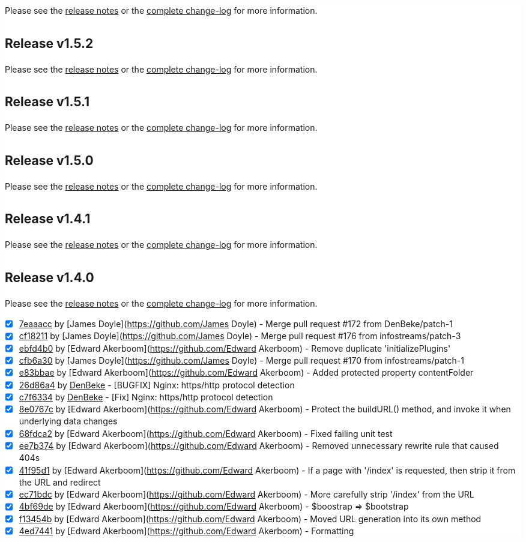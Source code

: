 Please see the [release notes](https://github.com/PhileCMS/Phile/releases/tag/1.6.0) or the [complete change-log](https://github.com/PhileCMS/Phile/compare/1.5.2...1.6.0) for more information.

## Release v1.5.2

Please see the [release notes](https://github.com/PhileCMS/Phile/releases/tag/1.5.2) or the [complete change-log](https://github.com/PhileCMS/Phile/compare/1.5.1...1.5.2) for more information.

## Release v1.5.1

Please see the [release notes](https://github.com/PhileCMS/Phile/releases/tag/1.5.1) or the [complete change-log](https://github.com/PhileCMS/Phile/compare/1.5.0...1.5.1) for more information.

## Release v1.5.0

Please see the [release notes](https://github.com/PhileCMS/Phile/releases/tag/1.5.0) or the [complete change-log](https://github.com/PhileCMS/Phile/compare/1.4.1...1.5.0) for more  information.

## Release v1.4.1

Please see the [release notes](https://github.com/PhileCMS/Phile/releases/tag/1.4.1) or the [complete change-log](https://github.com/PhileCMS/Phile/compare/1.4.0...1.4.1) for more  information.

## Release v1.4.0

Please see the [release notes](https://github.com/PhileCMS/Phile/releases/tag/1.4.0) or the [complete change-log](https://github.com/PhileCMS/Phile/compare/1.3.0...1.4.0) for more  information.

- [x] [7eaaacc](https://github.com/PhileCMS/Phile/commit/7eaaacc4b2206ff8a3e84110e017b97b7ee62fcc) by [James Doyle](https://github.com/James Doyle) - Merge pull request #172 from DenBeke/patch-1
- [x] [cf18211](https://github.com/PhileCMS/Phile/commit/cf1821171d862e8d841b69ece86a6a8d1457850d) by [James Doyle](https://github.com/James Doyle) - Merge pull request #176 from infostreams/patch-3
- [x] [ebfd4b0](https://github.com/PhileCMS/Phile/commit/ebfd4b09c4839a54b048e35a890725ae4430a06d) by [Edward Akerboom](https://github.com/Edward Akerboom) - Remove duplicate 'initializePlugins'
- [x] [cfb6a30](https://github.com/PhileCMS/Phile/commit/cfb6a30226248f5708c5e790eb4abed831b87a5a) by [James Doyle](https://github.com/James Doyle) - Merge pull request #170 from infostreams/patch-1
- [x] [e83bbae](https://github.com/PhileCMS/Phile/commit/e83bbae09805c76a9441dbb3a7a7fdaecbe462fe) by [Edward Akerboom](https://github.com/Edward Akerboom) - Added protected property contentFolder
- [x] [26d86a4](https://github.com/PhileCMS/Phile/commit/26d86a4ed81a0ac84595f2611bd281e3aebb4f7d) by [DenBeke](https://github.com/DenBeke) - [BUGFIX] Nginx: https/http protocol detection
- [x] [c7f6334](https://github.com/PhileCMS/Phile/commit/c7f633479f1a385c037d0ec94a005e49d78fc157) by [DenBeke](https://github.com/DenBeke) - [Fix] Nginx: https/http protocol detection
- [x] [8e0767c](https://github.com/PhileCMS/Phile/commit/8e0767c3bd68f96bd1768e3d3a6bcbab8c47c8b6) by [Edward Akerboom](https://github.com/Edward Akerboom) - Protect the buildURL() method, and invoke it when underlying data changes
- [x] [68fdca2](https://github.com/PhileCMS/Phile/commit/68fdca2dfb3205d5ca5ccb1f5401758488b3cf6b) by [Edward Akerboom](https://github.com/Edward Akerboom) - Fixed failing unit test
- [x] [ee7b374](https://github.com/PhileCMS/Phile/commit/ee7b37475f51831520dbb918c679e29aa584edc2) by [Edward Akerboom](https://github.com/Edward Akerboom) - Removed unnecessary rewrite rule that caused 404s
- [x] [41f95d1](https://github.com/PhileCMS/Phile/commit/41f95d11955fe9394f73862007792dcff1fb7267) by [Edward Akerboom](https://github.com/Edward Akerboom) - If a page with '/index' is requested, then strip it from the URL and redirect
- [x] [ec71bdc](https://github.com/PhileCMS/Phile/commit/ec71bdc9f17c681473527bdab82e1f534b7b1cc2) by [Edward Akerboom](https://github.com/Edward Akerboom) - More carefully strip '/index' from the URL
- [x] [4bf69de](https://github.com/PhileCMS/Phile/commit/4bf69de81bd1d636fd3c096f22e0d35cbb05f426) by [Edward Akerboom](https://github.com/Edward Akerboom) - $boostrap => $bootstrap
- [x] [f13454b](https://github.com/PhileCMS/Phile/commit/f13454bbf64ac6e3767929ed4a2e0b5941f63b65) by [Edward Akerboom](https://github.com/Edward Akerboom) - Moved URL generation into its own method
- [x] [4ed7441](https://github.com/PhileCMS/Phile/commit/4ed744188684938a7822f4c430ab9b2c42c7a4f4) by [Edward Akerboom](https://github.com/Edward Akerboom) - Formatting